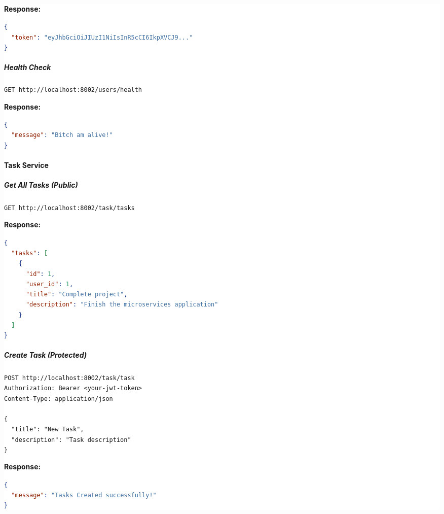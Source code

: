 **Response:**
```json
{
  "token": "eyJhbGciOiJIUzI1NiIsInR5cCI6IkpXVCJ9..."
}
```

##### Health Check
```http
GET http://localhost:8002/users/health
```

**Response:**
```json
{
  "message": "Bitch am alive!"
}
```

#### Task Service

##### Get All Tasks (Public)
```http
GET http://localhost:8002/task/tasks
```

**Response:**
```json
{
  "tasks": [
    {
      "id": 1,
      "user_id": 1,
      "title": "Complete project",
      "description": "Finish the microservices application"
    }
  ]
}
```

##### Create Task (Protected)
```http
POST http://localhost:8002/task/task
Authorization: Bearer <your-jwt-token>
Content-Type: application/json

{
  "title": "New Task",
  "description": "Task description"
}
```

**Response:**
```json
{
  "message": "Tasks Created successfully!"
}
```
